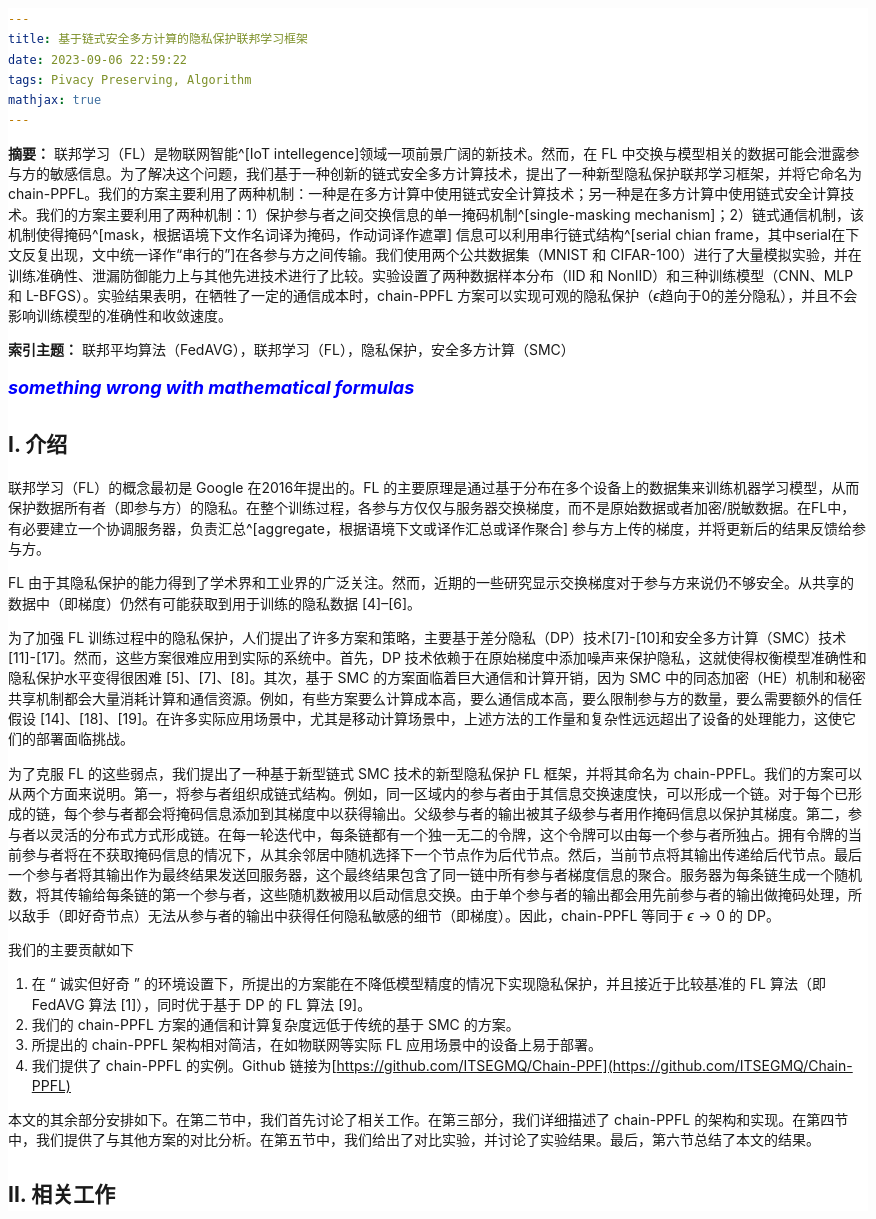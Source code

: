 ```yaml
---
title: 基于链式安全多方计算的隐私保护联邦学习框架
date: 2023-09-06 22:59:22
tags: Pivacy Preserving, Algorithm
mathjax: true
---
```




**摘要：** 联邦学习（FL）是物联网智能^[IoT intellegence]领域一项前景广阔的新技术。然而，在 FL 中交换与模型相关的数据可能会泄露参与方的敏感信息。为了解决这个问题，我们基于一种创新的链式安全多方计算技术，提出了一种新型隐私保护联邦学习框架，并将它命名为 chain-PPFL。我们的方案主要利用了两种机制：一种是在多方计算中使用链式安全计算技术；另一种是在多方计算中使用链式安全计算技术。我们的方案主要利用了两种机制：1）保护参与者之间交换信息的单一掩码机制^[single-masking mechanism]；2）链式通信机制，该机制使得掩码^[mask，根据语境下文作名词译为掩码，作动词译作遮罩] 信息可以利用串行链式结构^[serial chian frame，其中serial在下文反复出现，文中统一译作“串行的”]在各参与方之间传输。我们使用两个公共数据集（MNIST 和 CIFAR-100）进行了大量模拟实验，并在训练准确性、泄漏防御能力上与其他先进技术进行了比较。实验设置了两种数据样本分布（IID 和 NonIID）和三种训练模型（CNN、MLP 和 L-BFGS）。实验结果表明，在牺牲了一定的通信成本时，chain-PPFL 方案可以实现可观的隐私保护（$\epsilon$趋向于0的差分隐私），并且不会影响训练模型的准确性和收敛速度。

**索引主题：** 联邦平均算法（FedAVG），联邦学习（FL），隐私保护，安全多方计算（SMC）



 <font size=4, color=blue>***something wrong with mathematical formulas***</font>

## I. 介绍

联邦学习（FL）的概念最初是 Google 在2016年提出的。FL 的主要原理是通过基于分布在多个设备上的数据集来训练机器学习模型，从而保护数据所有者（即参与方）的隐私。在整个训练过程，各参与方仅仅与服务器交换梯度，而不是原始数据或者加密/脱敏数据。在FL中，有必要建立一个协调服务器，负责汇总^[aggregate，根据语境下文或译作汇总或译作聚合] 参与方上传的梯度，并将更新后的结果反馈给参与方。

FL 由于其隐私保护的能力得到了学术界和工业界的广泛关注。然而，近期的一些研究显示交换梯度对于参与方来说仍不够安全。从共享的数据中（即梯度）仍然有可能获取到用于训练的隐私数据 [4]–[6]。

为了加强 FL 训练过程中的隐私保护，人们提出了许多方案和策略，主要基于差分隐私（DP）技术[7]-[10]和安全多方计算（SMC）技术[11]-[17]。然而，这些方案很难应用到实际的系统中。首先，DP 技术依赖于在原始梯度中添加噪声来保护隐私，这就使得权衡模型准确性和隐私保护水平变得很困难 [5]、[7]、[8]。其次，基于 SMC 的方案面临着巨大通信和计算开销，因为 SMC 中的同态加密（HE）机制和秘密共享机制都会大量消耗计算和通信资源。例如，有些方案要么计算成本高，要么通信成本高，要么限制参与方的数量，要么需要额外的信任假设 [14]、[18]、[19]。在许多实际应用场景中，尤其是移动计算场景中，上述方法的工作量和复杂性远远超出了设备的处理能力，这使它们的部署面临挑战。

为了克服 FL 的这些弱点，我们提出了一种基于新型链式 SMC 技术的新型隐私保护 FL 框架，并将其命名为 chain-PPFL。我们的方案可以从两个方面来说明。第一，将参与者组织成链式结构。例如，同一区域内的参与者由于其信息交换速度快，可以形成一个链。对于每个已形成的链，每个参与者都会将掩码信息添加到其梯度中以获得输出。父级参与者的输出被其子级参与者用作掩码信息以保护其梯度。第二，参与者以灵活的分布式方式形成链。在每一轮迭代中，每条链都有一个独一无二的令牌，这个令牌可以由每一个参与者所独占。拥有令牌的当前参与者将在不获取掩码信息的情况下，从其余邻居中随机选择下一个节点作为后代节点。然后，当前节点将其输出传递给后代节点。最后一个参与者将其输出作为最终结果发送回服务器，这个最终结果包含了同一链中所有参与者梯度信息的聚合。服务器为每条链生成一个随机数，将其传输给每条链的第一个参与者，这些随机数被用以启动信息交换。由于单个参与者的输出都会用先前参与者的输出做掩码处理，所以敌手（即好奇节点）无法从参与者的输出中获得任何隐私敏感的细节（即梯度）。因此，chain-PPFL 等同于 $\epsilon \to 0$ 的 DP。

我们的主要贡献如下

1) 在 “ 诚实但好奇 ” 的环境设置下，所提出的方案能在不降低模型精度的情况下实现隐私保护，并且接近于比较基准的 FL 算法（即 FedAVG 算法 [1]），同时优于基于 DP 的 FL 算法 [9]。
2) 我们的 chain-PPFL 方案的通信和计算复杂度远低于传统的基于 SMC 的方案。
3) 所提出的 chain-PPFL 架构相对简洁，在如物联网等实际 FL 应用场景中的设备上易于部署。
4) 我们提供了 chain-PPFL 的实例。Github 链接为[https://github.com/ITSEGMQ/Chain-PPF](https://github.com/ITSEGMQ/Chain-PPFL)

本文的其余部分安排如下。在第二节中，我们首先讨论了相关工作。在第三部分，我们详细描述了 chain-PPFL 的架构和实现。在第四节中，我们提供了与其他方案的对比分析。在第五节中，我们给出了对比实验，并讨论了实验结果。最后，第六节总结了本文的结果。

## II. 相关工作
